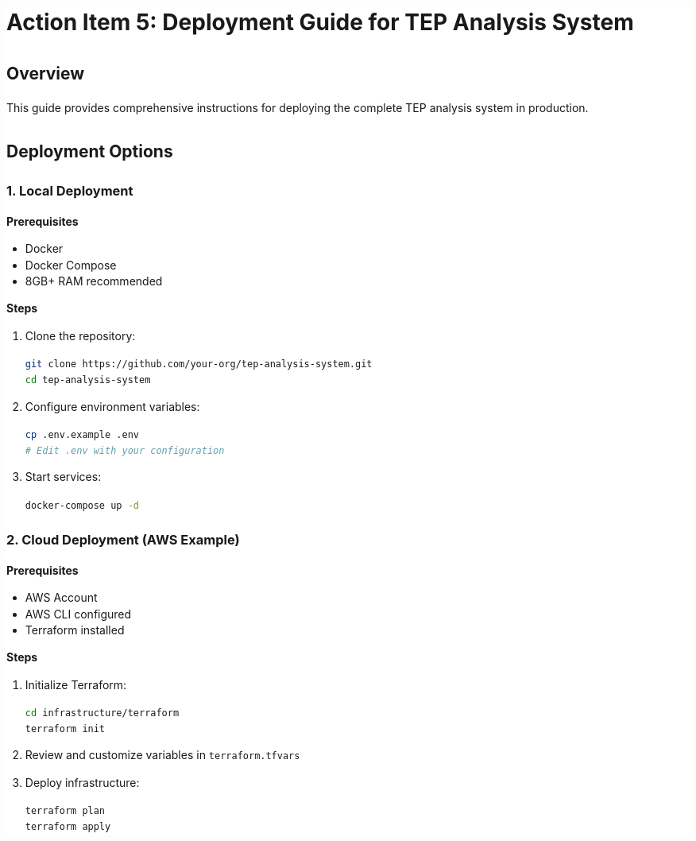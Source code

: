 # Action Item 5: Deployment Guide for TEP Analysis System

## Overview
This guide provides comprehensive instructions for deploying the complete TEP analysis system in production.

## Deployment Options

### 1. Local Deployment
**Prerequisites**
- Docker
- Docker Compose
- 8GB+ RAM recommended

**Steps**
1. Clone the repository:
   ```bash
   git clone https://github.com/your-org/tep-analysis-system.git
   cd tep-analysis-system
   ```

2. Configure environment variables:
   ```bash
   cp .env.example .env
   # Edit .env with your configuration
   ```

3. Start services:
   ```bash
   docker-compose up -d
   ```

### 2. Cloud Deployment (AWS Example)
**Prerequisites**
- AWS Account
- AWS CLI configured
- Terraform installed

**Steps**
1. Initialize Terraform:
   ```bash
   cd infrastructure/terraform
   terraform init
   ```

2. Review and customize variables in `terraform.tfvars`

3. Deploy infrastructure:
   ```bash
   terraform plan
   terraform apply
   ```

